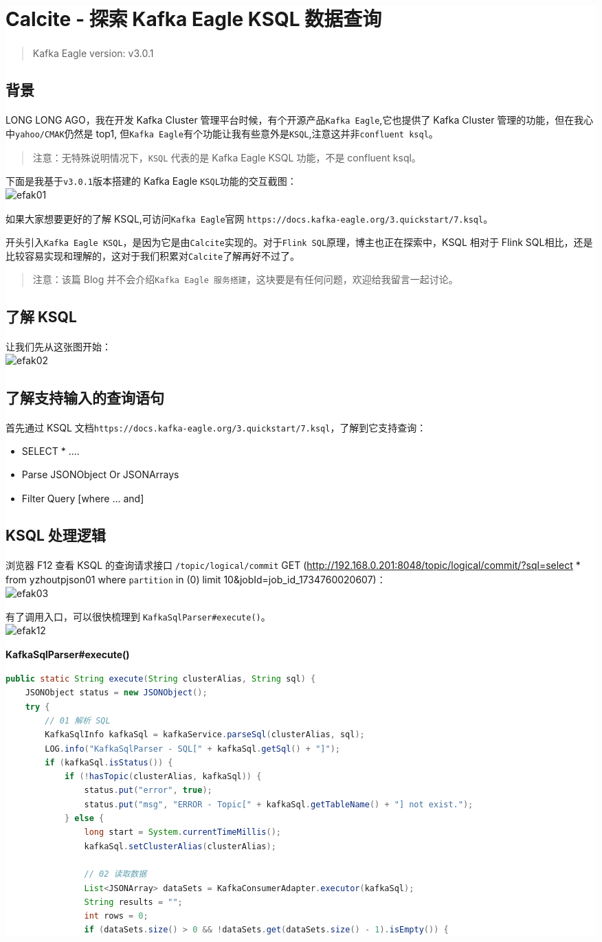 # Calcite - 探索 Kafka Eagle KSQL 数据查询        

>Kafka Eagle version: v3.0.1   

## 背景       
LONG LONG AGO，我在开发 Kafka Cluster 管理平台时候，有个开源产品`Kafka Eagle`,它也提供了 Kafka Cluster 管理的功能，但在我心中`yahoo/CMAK`仍然是 top1, 但`Kafka Eagle`有个功能让我有些意外是`KSQL`,注意这并非`confluent ksql`。      

>注意：无特殊说明情况下，`KSQL` 代表的是 Kafka Eagle KSQL 功能，不是 confluent ksql。     

下面是我基于`v3.0.1`版本搭建的 Kafka Eagle `KSQL`功能的交互截图：        
![efak01](http://img.xinzhuxiansheng.com/blogimgs/calcite/efak01.png)     

如果大家想要更好的了解 KSQL,可访问`Kafka Eagle`官网 `https://docs.kafka-eagle.org/3.quickstart/7.ksql`。             

开头引入`Kafka Eagle KSQL`，是因为它是由`Calcite`实现的。对于`Flink SQL`原理，博主也正在探索中，KSQL 相对于 Flink SQL相比，还是比较容易实现和理解的，这对于我们积累对`Calcite`了解再好不过了。            

>注意：该篇 Blog 并不会介绍`Kafka Eagle 服务搭建`，这块要是有任何问题，欢迎给我留言一起讨论。     

## 了解 KSQL      
让我们先从这张图开始：      
![efak02](http://img.xinzhuxiansheng.com/blogimgs/calcite/efak02.png)        

## 了解支持输入的查询语句  
首先通过 KSQL 文档`https://docs.kafka-eagle.org/3.quickstart/7.ksql`，了解到它支持查询：       
* SELECT * ....   

* Parse JSONObject Or JSONArrays  

* Filter Query [where ... and]    

## KSQL 处理逻辑 
浏览器 F12 查看 KSQL 的查询请求接口 `/topic/logical/commit` GET (http://192.168.0.201:8048/topic/logical/commit/?sql=select * from yzhoutpjson01 where `partition` in (0) limit 10&jobId=job_id_1734760020607)：          
![efak03](http://img.xinzhuxiansheng.com/blogimgs/calcite/efak03.png)       

有了调用入口，可以很快梳理到 `KafkaSqlParser#execute()`。    
![efak12](http://img.xinzhuxiansheng.com/blogimgs/calcite/efak12.png)      

**KafkaSqlParser#execute()**   
```java
public static String execute(String clusterAlias, String sql) {
    JSONObject status = new JSONObject();
    try {
        // 01 解析 SQL
        KafkaSqlInfo kafkaSql = kafkaService.parseSql(clusterAlias, sql); 
        LOG.info("KafkaSqlParser - SQL[" + kafkaSql.getSql() + "]");
        if (kafkaSql.isStatus()) {
            if (!hasTopic(clusterAlias, kafkaSql)) {
                status.put("error", true);
                status.put("msg", "ERROR - Topic[" + kafkaSql.getTableName() + "] not exist.");
            } else {
                long start = System.currentTimeMillis();
                kafkaSql.setClusterAlias(clusterAlias);
                
                // 02 读取数据
                List<JSONArray> dataSets = KafkaConsumerAdapter.executor(kafkaSql);
                String results = "";
                int rows = 0;
                if (dataSets.size() > 0 && !dataSets.get(dataSets.size() - 1).isEmpty()) {

```